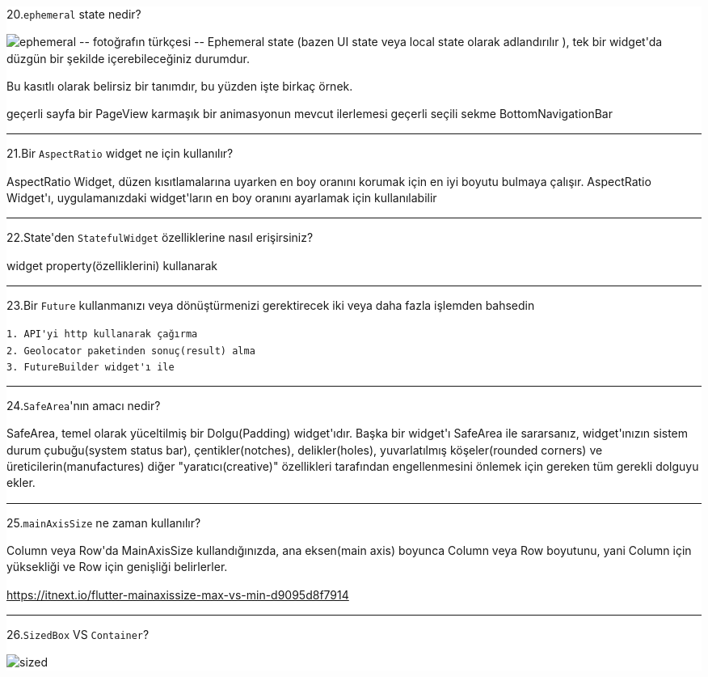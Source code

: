 
20.`ephemeral` state nedir?

<img src='https://github.com/power19942/flutter-interview-questions/blob/main/img/ephemeral.png' alt="ephemeral"/>
-- fotoğrafın türkçesi --
Ephemeral state (bazen UI state veya local state olarak adlandırılır ), tek bir widget'da düzgün bir şekilde içerebileceğiniz durumdur.

Bu kasıtlı olarak belirsiz bir tanımdır, bu yüzden işte birkaç örnek.

geçerli sayfa bir PageView
karmaşık bir animasyonun mevcut ilerlemesi
geçerli seçili sekme BottomNavigationBar

---

21.Bir `AspectRatio` widget ne için kullanılır?

AspectRatio Widget, düzen kısıtlamalarına uyarken en boy oranını korumak için en iyi boyutu bulmaya çalışır. AspectRatio Widget'ı, uygulamanızdaki widget'ların en boy oranını ayarlamak için kullanılabilir

---

22.State'den `StatefulWidget` özelliklerine nasıl erişirsiniz?

widget property(özelliklerini) kullanarak

---

23.Bir `Future` kullanmanızı veya dönüştürmenizi gerektirecek iki veya daha fazla işlemden bahsedin

	1. API'yi http kullanarak çağırma
	2. Geolocator paketinden sonuç(result) alma
	3. FutureBuilder widget'ı ile

---

24.`SafeArea`'nın amacı nedir?

SafeArea, temel olarak yüceltilmiş bir Dolgu(Padding) widget'ıdır. Başka bir widget'ı SafeArea ile sararsanız, widget'ınızın sistem durum çubuğu(system status bar), çentikler(notches), delikler(holes), yuvarlatılmış köşeler(rounded corners) ve üreticilerin(manufactures) diğer "yaratıcı(creative)" özellikleri tarafından engellenmesini önlemek için gereken tüm gerekli dolguyu ekler.

---

25.`mainAxisSize` ne zaman kullanılır?

Column veya Row'da MainAxisSize kullandığınızda, ana eksen(main axis) boyunca Column veya Row boyutunu, yani Column için yüksekliği ve Row için genişliği belirlerler.

https://itnext.io/flutter-mainaxissize-max-vs-min-d9095d8f7914

---

26.`SizedBox` VS `Container`?

<img src='https://github.com/power19942/flutter-interview-questions/blob/main/img/sized.png' alt="sized"/>
